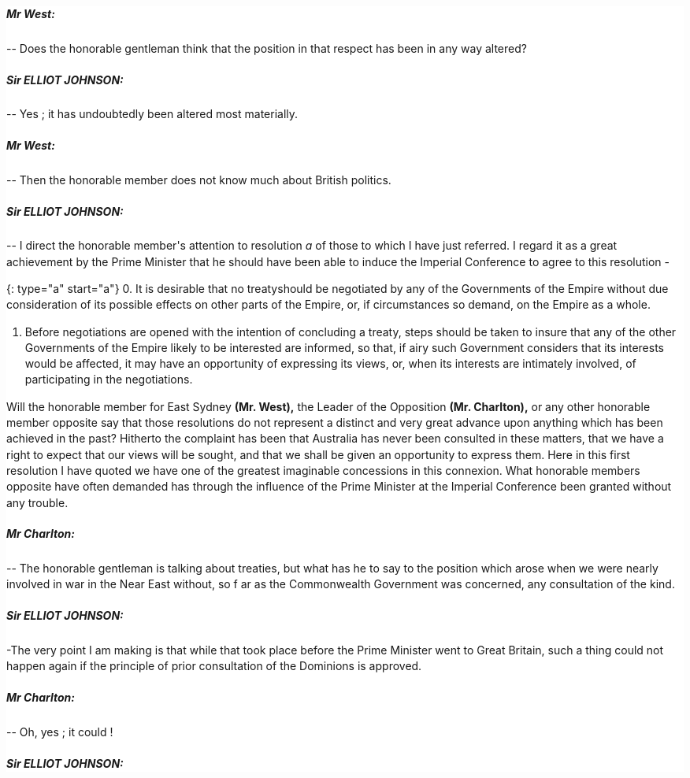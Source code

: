 ##### Mr West:

-- Does the honorable gentleman think that the position in that respect has been in any way altered? 

##### Sir ELLIOT JOHNSON:

-- Yes ; it has undoubtedly been altered most materially. 

##### Mr West:

-- Then the honorable member does not know much about British politics. 

##### Sir ELLIOT JOHNSON:

-- I direct the honorable member's attention to resolution  *a*  of those to which I have just referred. I regard it as a great achievement by the Prime Minister that he should have been able to induce the Imperial Conference to agree to this resolution - 

{: type="a" start="a"}
0. It is desirable that no treatyshould be negotiated by any of the Governments of the Empire without due consideration of its possible effects on other parts of the Empire, or, if circumstances so demand, on the Empire as a whole. 
1. Before negotiations are opened with the intention of concluding a treaty, steps should be taken to insure that any of the other Governments of the Empire likely to be interested are informed, so that, if airy such Government considers that its interests would be affected, it may have an opportunity of expressing its views, or, when its interests are intimately involved, of participating in the negotiations. 

Will the honorable member for East Sydney  **(Mr. West),**  the Leader of the Opposition  **(Mr. Charlton),**  or any other honorable member opposite say that those resolutions do not represent a distinct and very great advance upon anything which has been achieved in the past? Hitherto the complaint has been that Australia has never been consulted in these matters, that we have a right to expect that our views will be sought, and that we shall be given an opportunity to express them. Here in this first resolution I have quoted we have one of the greatest imaginable concessions in this connexion. What honorable members opposite have often demanded has through the influence of the Prime Minister at the Imperial Conference been granted without any trouble. 

##### Mr Charlton:

-- The honorable gentleman is talking about treaties, but what has he to say to the position which arose when we were nearly involved in war in the Near East without, so f ar as the Commonwealth Government was concerned, any consultation of the kind. 

##### Sir ELLIOT JOHNSON:

-The very point I am making is that while that took place before the Prime Minister went to Great Britain, such a thing could not happen again if the principle of prior consultation of the Dominions is approved. 

##### Mr Charlton:

-- Oh, yes ; it could ! 

##### Sir ELLIOT JOHNSON:
